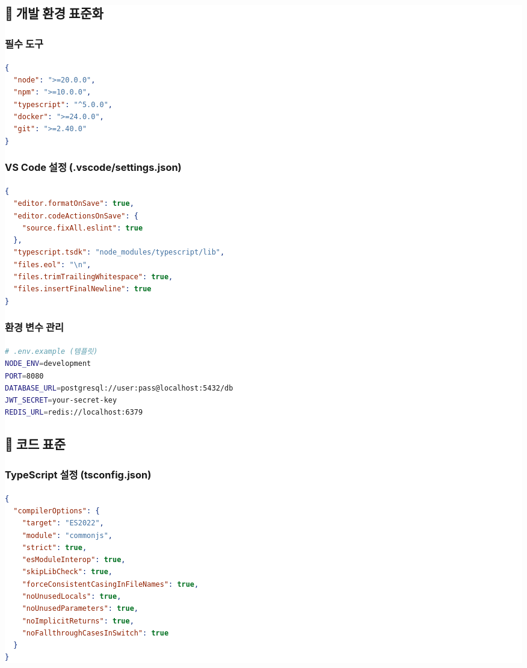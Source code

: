 ## 🔧 개발 환경 표준화

### 필수 도구
```json
{
  "node": ">=20.0.0",
  "npm": ">=10.0.0",
  "typescript": "^5.0.0",
  "docker": ">=24.0.0",
  "git": ">=2.40.0"
}
```

### VS Code 설정 (.vscode/settings.json)
```json
{
  "editor.formatOnSave": true,
  "editor.codeActionsOnSave": {
    "source.fixAll.eslint": true
  },
  "typescript.tsdk": "node_modules/typescript/lib",
  "files.eol": "\n",
  "files.trimTrailingWhitespace": true,
  "files.insertFinalNewline": true
}
```

### 환경 변수 관리
```bash
# .env.example (템플릿)
NODE_ENV=development
PORT=8080
DATABASE_URL=postgresql://user:pass@localhost:5432/db
JWT_SECRET=your-secret-key
REDIS_URL=redis://localhost:6379
```

## 📝 코드 표준

### TypeScript 설정 (tsconfig.json)
```json
{
  "compilerOptions": {
    "target": "ES2022",
    "module": "commonjs",
    "strict": true,
    "esModuleInterop": true,
    "skipLibCheck": true,
    "forceConsistentCasingInFileNames": true,
    "noUnusedLocals": true,
    "noUnusedParameters": true,
    "noImplicitReturns": true,
    "noFallthroughCasesInSwitch": true
  }
}
```
